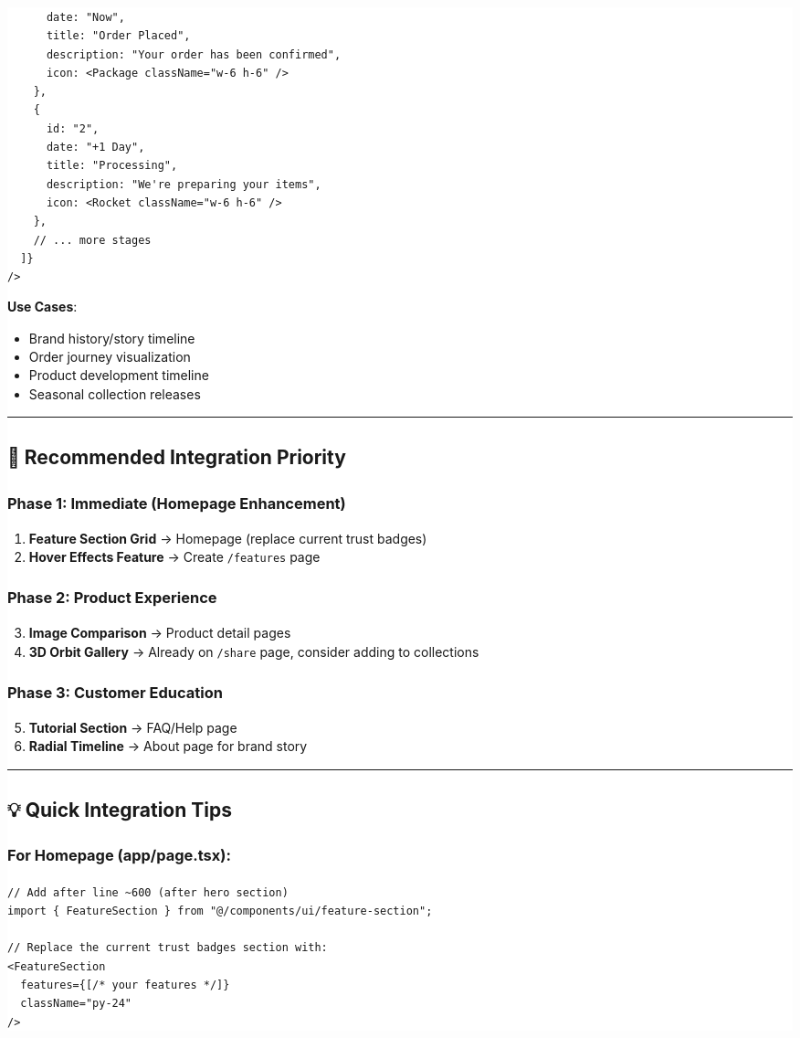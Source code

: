 ```tsx
      date: "Now",
      title: "Order Placed",
      description: "Your order has been confirmed",
      icon: <Package className="w-6 h-6" />
    },
    {
      id: "2",
      date: "+1 Day",
      title: "Processing",
      description: "We're preparing your items",
      icon: <Rocket className="w-6 h-6" />
    },
    // ... more stages
  ]}
/>
```

**Use Cases**:
- Brand history/story timeline
- Order journey visualization
- Product development timeline
- Seasonal collection releases

---

## 🎯 Recommended Integration Priority

### Phase 1: Immediate (Homepage Enhancement)
1. **Feature Section Grid** → Homepage (replace current trust badges)
2. **Hover Effects Feature** → Create `/features` page

### Phase 2: Product Experience
3. **Image Comparison** → Product detail pages
4. **3D Orbit Gallery** → Already on `/share` page, consider adding to collections

### Phase 3: Customer Education
5. **Tutorial Section** → FAQ/Help page
6. **Radial Timeline** → About page for brand story

---

## 💡 Quick Integration Tips

### For Homepage (app/page.tsx):
```tsx
// Add after line ~600 (after hero section)
import { FeatureSection } from "@/components/ui/feature-section";

// Replace the current trust badges section with:
<FeatureSection
  features={[/* your features */]}
  className="py-24"
/>
```
